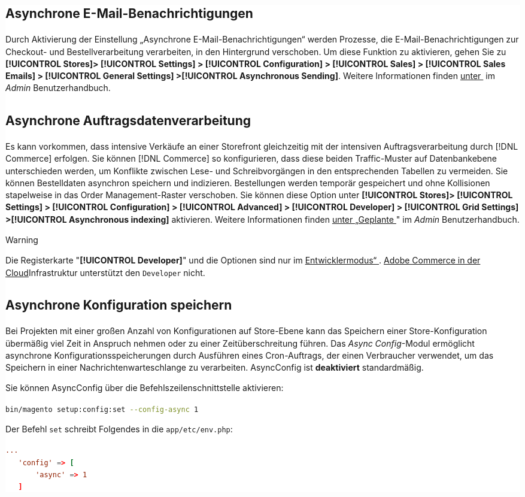 ## Asynchrone E-Mail-Benachrichtigungen

Durch Aktivierung der Einstellung „Asynchrone E-Mail-Benachrichtigungen“ werden Prozesse, die E-Mail-Benachrichtigungen zur Checkout- und Bestellverarbeitung verarbeiten, in den Hintergrund verschoben. Um diese Funktion zu aktivieren, gehen Sie zu **[!UICONTROL Stores]> [!UICONTROL Settings] > [!UICONTROL Configuration] > [!UICONTROL Sales] > [!UICONTROL Sales Emails] > [!UICONTROL General Settings] >[!UICONTROL Asynchronous Sending]**. Weitere Informationen finden [&#x200B; unter &#x200B;](https://experienceleague.adobe.com/de/docs/commerce-admin/config/sales/sales-emails) im _Admin_ Benutzerhandbuch.

## Asynchrone Auftragsdatenverarbeitung

Es kann vorkommen, dass intensive Verkäufe an einer Storefront gleichzeitig mit der intensiven Auftragsverarbeitung durch [!DNL Commerce] erfolgen. Sie können [!DNL Commerce] so konfigurieren, dass diese beiden Traffic-Muster auf Datenbankebene unterschieden werden, um Konflikte zwischen Lese- und Schreibvorgängen in den entsprechenden Tabellen zu vermeiden. Sie können Bestelldaten asynchron speichern und indizieren. Bestellungen werden temporär gespeichert und ohne Kollisionen stapelweise in das Order Management-Raster verschoben. Sie können diese Option unter **[!UICONTROL Stores]> [!UICONTROL Settings] > [!UICONTROL Configuration] > [!UICONTROL Advanced] > [!UICONTROL Developer] > [!UICONTROL Grid Settings] >[!UICONTROL Asynchronous indexing]** aktivieren. Weitere Informationen finden [&#x200B; unter „Geplante &#x200B;](https://experienceleague.adobe.com/de/docs/commerce-admin/stores-sales/order-management/orders/order-scheduled-operations#enable-scheduled-grid-updates-and-reindexing)&quot; im _Admin_ Benutzerhandbuch.

>[!WARNING]
>
>Die Registerkarte &quot;**[!UICONTROL Developer]**&quot; und die Optionen sind nur im [Entwicklermodus“ &#x200B;](../configuration/cli/set-mode.md). [Adobe Commerce in der Cloud](https://experienceleague.adobe.com/de/docs/commerce-cloud-service/user-guide/develop/overview#cloud-req-test)Infrastruktur unterstützt den `Developer` nicht.

## Asynchrone Konfiguration speichern

Bei Projekten mit einer großen Anzahl von Konfigurationen auf Store-Ebene kann das Speichern einer Store-Konfiguration übermäßig viel Zeit in Anspruch nehmen oder zu einer Zeitüberschreitung führen. Das _Async Config_-Modul ermöglicht asynchrone Konfigurationsspeicherungen durch Ausführen eines Cron-Auftrags, der einen Verbraucher verwendet, um das Speichern in einer Nachrichtenwarteschlange zu verarbeiten. AsyncConfig ist **deaktiviert** standardmäßig.

Sie können AsyncConfig über die Befehlszeilenschnittstelle aktivieren:

```bash
bin/magento setup:config:set --config-async 1
```

Der Befehl `set` schreibt Folgendes in die `app/etc/env.php`:

```conf
...
   'config' => [
       'async' => 1
   ]
```
